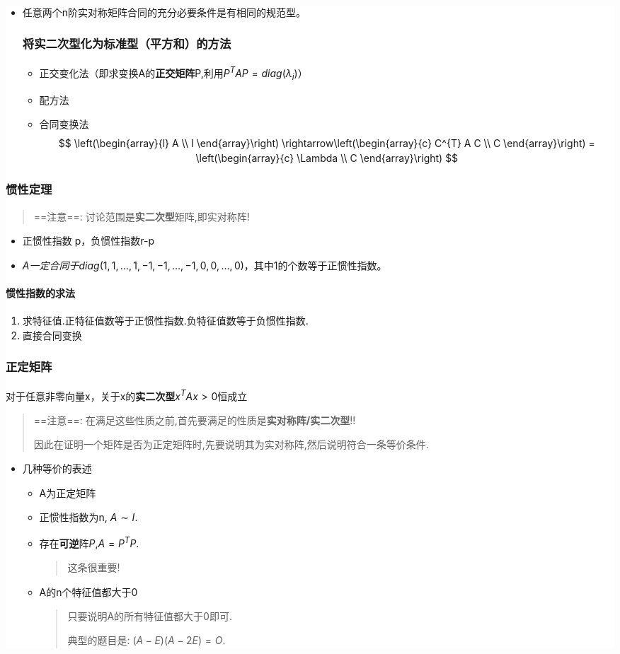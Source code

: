 - 任意两个n阶实对称矩阵合同的充分必要条件是有相同的规范型。

  ### 将实二次型化为标准型（平方和）的方法

  - 正交变化法（即求变换A的**正交矩阵**P,利用$P^TAP  =diag(\lambda_i)$）

  - 配方法

  - 合同变换法
    $$
    \left(\begin{array}{l}
    A \\
    I
    \end{array}\right) \rightarrow\left(\begin{array}{c}
    C^{T} A C \\
    C
    \end{array}\right)
    = \left(\begin{array}{c}
    \Lambda \\
    C
    \end{array}\right)
    $$

### 惯性定理

> ==注意==: 讨论范围是**实二次型**矩阵,即实对称阵!

- 正惯性指数 p，负惯性指数r-p

- $A一定合同于diag(1,1,\dots, 1,-1,-1,\dots, -1, 0, 0,\dots,0)$，其中1的个数等于正惯性指数。

#### 惯性指数的求法

1. 求特征值.正特征值数等于正惯性指数.负特征值数等于负惯性指数.
1. 直接合同变换

### 正定矩阵

对于任意非零向量x，关于x的**实二次型**$x^TAx > 0$恒成立

> ==注意==: 在满足这些性质之前,首先要满足的性质是**实对称阵/实二次型**!!
>
> 因此在证明一个矩阵是否为正定矩阵时,先要说明其为实对称阵,然后说明符合一条等价条件.

- 几种等价的表述

  - A为正定矩阵

  - 正惯性指数为n, $A \sim I.$

  - 存在**可逆**阵$P$,$A = P^TP.$

    > 这条很重要!

  - A的n个特征值都大于0

    > 只要说明A的所有特征值都大于0即可.
    >
    > 典型的题目是: $(A-E)(A-2E) = O$.

